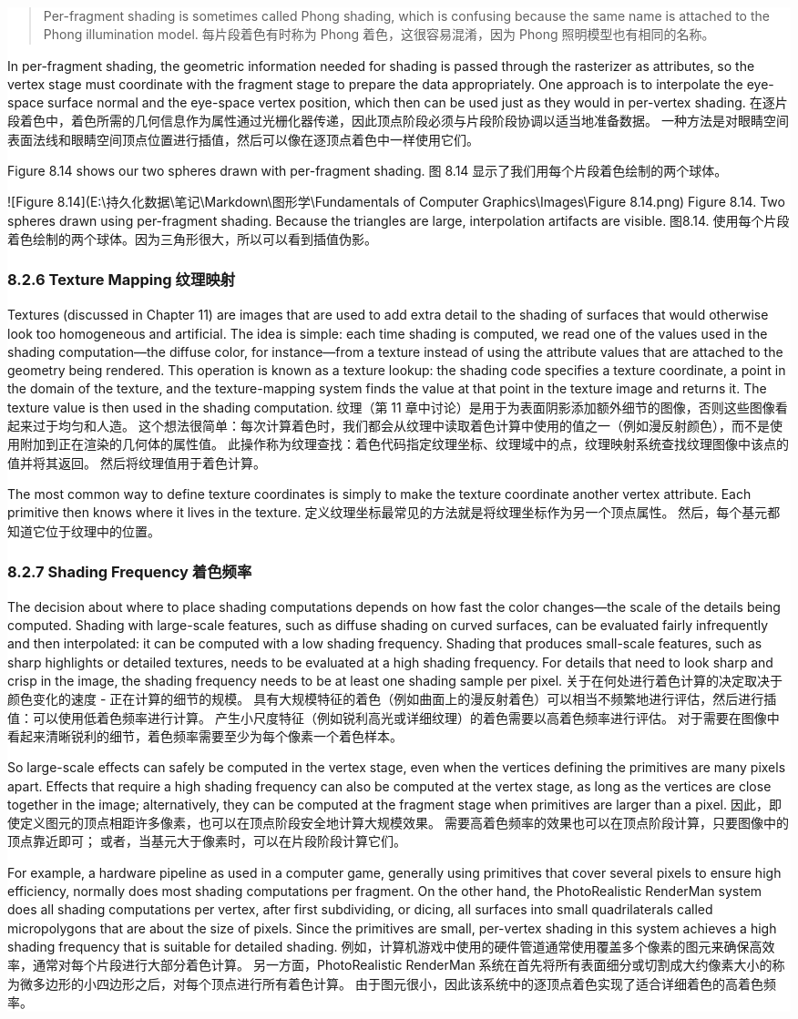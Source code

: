 > Per-fragment shading is sometimes called Phong shading, which is confusing because the same name is attached to the Phong illumination model.
> 每片段着色有时称为 Phong 着色，这很容易混淆，因为 Phong 照明模型也有相同的名称。

In per-fragment shading, the geometric information needed for shading is passed through the rasterizer as attributes, so the vertex stage must coordinate with the fragment stage to prepare the data appropriately. One approach is to interpolate the eye-space surface normal and the eye-space vertex position, which then can be used just as they would in per-vertex shading. 
在逐片段着色中，着色所需的几何信息作为属性通过光栅化器传递，因此顶点阶段必须与片段阶段协调以适当地准备数据。 一种方法是对眼睛空间表面法线和眼睛空间顶点位置进行插值，然后可以像在逐顶点着色中一样使用它们。

Figure 8.14 shows our two spheres drawn with per-fragment shading.
图 8.14 显示了我们用每个片段着色绘制的两个球体。

![Figure 8.14](E:\持久化数据\笔记\Markdown\图形学\Fundamentals of Computer Graphics\Images\Figure 8.14.png)
Figure 8.14. Two spheres drawn using per-fragment shading. Because the triangles are large, interpolation artifacts are visible.
图8.14. 使用每个片段着色绘制的两个球体。因为三角形很大，所以可以看到插值伪影。

### 8.2.6 Texture Mapping  纹理映射

Textures (discussed in Chapter 11) are images that are used to add extra detail to the shading of surfaces that would otherwise look too homogeneous and artificial. The idea is simple: each time shading is computed, we read one of the values used in the shading computation—the diffuse color, for instance—from a texture instead of using the attribute values that are attached to the geometry being rendered. This operation is known as a texture lookup: the shading code specifies a texture coordinate, a point in the domain of the texture, and the texture-mapping system finds the value at that point in the texture image and returns it. The texture value is then used in the shading computation.
纹理（第 11 章中讨论）是用于为表面阴影添加额外细节的图像，否则这些图像看起来过于均匀和人造。 这个想法很简单：每次计算着色时，我们都会从纹理中读取着色计算中使用的值之一（例如漫反射颜色），而不是使用附加到正在渲染的几何体的属性值。 此操作称为纹理查找：着色代码指定纹理坐标、纹理域中的点，纹理映射系统查找纹理图像中该点的值并将其返回。 然后将纹理值用于着色计算。

The most common way to define texture coordinates is simply to make the texture coordinate another vertex attribute. Each primitive then knows where it lives in the texture.
定义纹理坐标最常见的方法就是将纹理坐标作为另一个顶点属性。 然后，每个基元都知道它位于纹理中的位置。

### 8.2.7 Shading Frequency 着色频率

The decision about where to place shading computations depends on how fast the color changes—the scale of the details being computed. Shading with large-scale features, such as diffuse shading on curved surfaces, can be evaluated fairly infrequently and then interpolated: it can be computed with a low shading frequency. Shading that produces small-scale features, such as sharp highlights or detailed textures, needs to be evaluated at a high shading frequency. For details that need to look sharp and crisp in the image, the shading frequency needs to be at least one shading sample per pixel. 
关于在何处进行着色计算的决定取决于颜色变化的速度 - 正在计算的细节的规模。 具有大规模特征的着色（例如曲面上的漫反射着色）可以相当不频繁地进行评估，然后进行插值：可以使用低着色频率进行计算。 产生小尺度特征（例如锐利高光或详细纹理）的着色需要以高着色频率进行评估。 对于需要在图像中看起来清晰锐利的细节，着色频率需要至少为每个像素一个着色样本。

So large-scale effects can safely be computed in the vertex stage, even when the vertices defining the primitives are many pixels apart. Effects that require a high shading frequency can also be computed at the vertex stage, as long as the vertices are close together in the image; alternatively, they can be computed at the fragment stage when primitives are larger than a pixel. 
因此，即使定义图元的顶点相距许多像素，也可以在顶点阶段安全地计算大规模效果。 需要高着色频率的效果也可以在顶点阶段计算，只要图像中的顶点靠近即可； 或者，当基元大于像素时，可以在片段阶段计算它们。

For example, a hardware pipeline as used in a computer game, generally using primitives that cover several pixels to ensure high efficiency, normally does most shading computations per fragment. On the other hand, the PhotoRealistic RenderMan system does all shading computations per vertex, after first subdividing, or dicing, all surfaces into small quadrilaterals called micropolygons that are about the size of pixels. Since the primitives are small, per-vertex shading in this system achieves a high shading frequency that is suitable for detailed shading.
例如，计算机游戏中使用的硬件管道通常使用覆盖多个像素的图元来确保高效率，通常对每个片段进行大部分着色计算。 另一方面，PhotoRealistic RenderMan 系统在首先将所有表面细分或切割成大约像素大小的称为微多边形的小四边形之后，对每个顶点进行所有着色计算。 由于图元很小，因此该系统中的逐顶点着色实现了适合详细着色的高着色频率。
